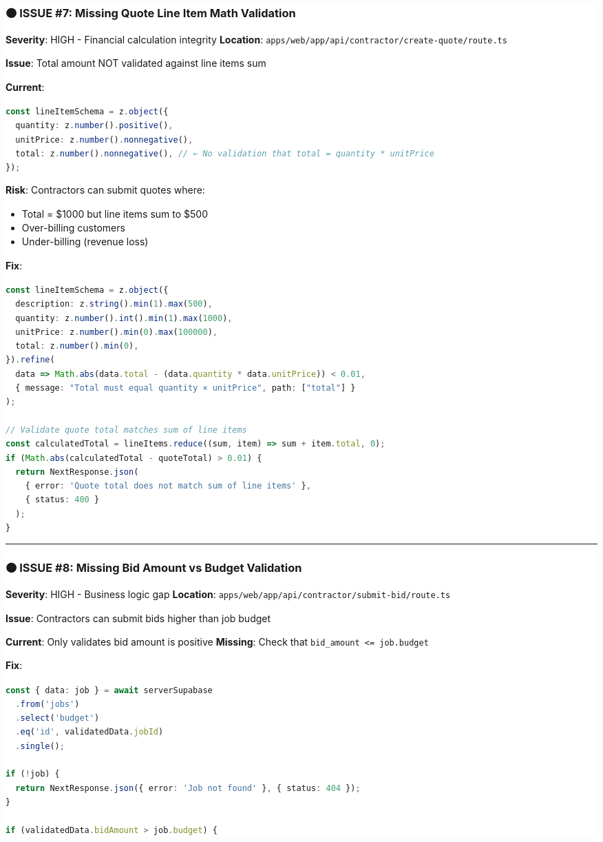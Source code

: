 
### 🟠 ISSUE #7: Missing Quote Line Item Math Validation
**Severity**: HIGH - Financial calculation integrity
**Location**: `apps/web/app/api/contractor/create-quote/route.ts`

**Issue**: Total amount NOT validated against line items sum

**Current**:
```typescript
const lineItemSchema = z.object({
  quantity: z.number().positive(),
  unitPrice: z.number().nonnegative(),
  total: z.number().nonnegative(), // ← No validation that total = quantity * unitPrice
});
```

**Risk**: Contractors can submit quotes where:
- Total = $1000 but line items sum to $500
- Over-billing customers
- Under-billing (revenue loss)

**Fix**:
```typescript
const lineItemSchema = z.object({
  description: z.string().min(1).max(500),
  quantity: z.number().int().min(1).max(1000),
  unitPrice: z.number().min(0).max(100000),
  total: z.number().min(0),
}).refine(
  data => Math.abs(data.total - (data.quantity * data.unitPrice)) < 0.01,
  { message: "Total must equal quantity × unitPrice", path: ["total"] }
);

// Validate quote total matches sum of line items
const calculatedTotal = lineItems.reduce((sum, item) => sum + item.total, 0);
if (Math.abs(calculatedTotal - quoteTotal) > 0.01) {
  return NextResponse.json(
    { error: 'Quote total does not match sum of line items' },
    { status: 400 }
  );
}
```

---

### 🟠 ISSUE #8: Missing Bid Amount vs Budget Validation
**Severity**: HIGH - Business logic gap
**Location**: `apps/web/app/api/contractor/submit-bid/route.ts`

**Issue**: Contractors can submit bids higher than job budget

**Current**: Only validates bid amount is positive
**Missing**: Check that `bid_amount <= job.budget`

**Fix**:
```typescript
const { data: job } = await serverSupabase
  .from('jobs')
  .select('budget')
  .eq('id', validatedData.jobId)
  .single();

if (!job) {
  return NextResponse.json({ error: 'Job not found' }, { status: 404 });
}

if (validatedData.bidAmount > job.budget) {
```